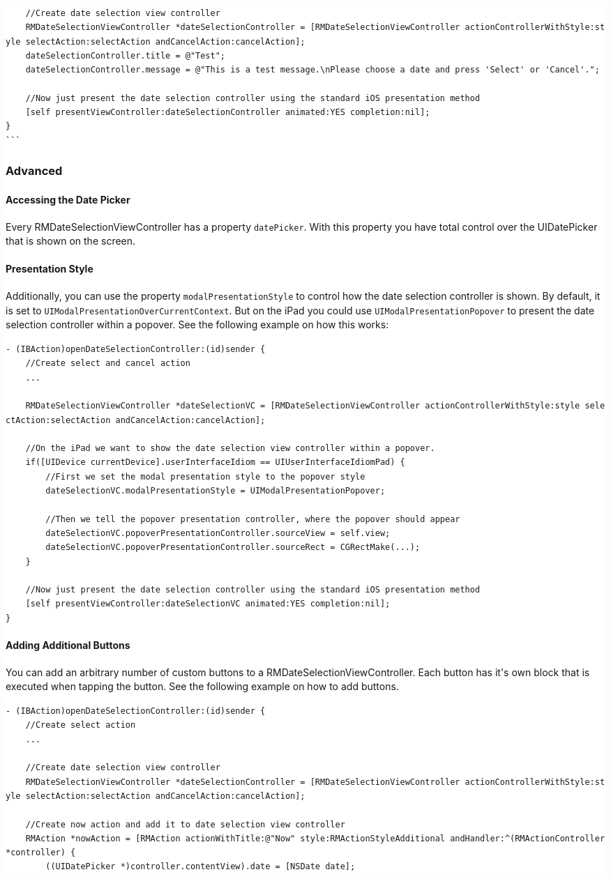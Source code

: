 	    //Create date selection view controller
	    RMDateSelectionViewController *dateSelectionController = [RMDateSelectionViewController actionControllerWithStyle:style selectAction:selectAction andCancelAction:cancelAction];
	    dateSelectionController.title = @"Test";
	    dateSelectionController.message = @"This is a test message.\nPlease choose a date and press 'Select' or 'Cancel'.";
	    
	    //Now just present the date selection controller using the standard iOS presentation method
	    [self presentViewController:dateSelectionController animated:YES completion:nil];
	}
	```

### Advanced

#### Accessing the Date Picker
Every RMDateSelectionViewController has a property `datePicker`. With this property you have total control over the UIDatePicker that is shown on the screen.

#### Presentation Style
Additionally, you can use the property `modalPresentationStyle` to control how the date selection controller is shown. By default, it is set to `UIModalPresentationOverCurrentContext`. But on the iPad you could use `UIModalPresentationPopover` to present the date selection controller within a popover. See the following example on how this works:

```objc
- (IBAction)openDateSelectionController:(id)sender {
	//Create select and cancel action
	...

	RMDateSelectionViewController *dateSelectionVC = [RMDateSelectionViewController actionControllerWithStyle:style selectAction:selectAction andCancelAction:cancelAction];

	//On the iPad we want to show the date selection view controller within a popover.
    if([UIDevice currentDevice].userInterfaceIdiom == UIUserInterfaceIdiomPad) {
        //First we set the modal presentation style to the popover style
        dateSelectionVC.modalPresentationStyle = UIModalPresentationPopover;
        
        //Then we tell the popover presentation controller, where the popover should appear
        dateSelectionVC.popoverPresentationController.sourceView = self.view;
        dateSelectionVC.popoverPresentationController.sourceRect = CGRectMake(...);
    }

	//Now just present the date selection controller using the standard iOS presentation method
	[self presentViewController:dateSelectionVC animated:YES completion:nil];
}
```

#### Adding Additional Buttons
You can add an arbitrary number of custom buttons to a RMDateSelectionViewController. Each button has it's own block that is executed when tapping the button. See the following example on how to add buttons.

```objc
- (IBAction)openDateSelectionController:(id)sender {
	//Create select action
    ...
    
    //Create date selection view controller
    RMDateSelectionViewController *dateSelectionController = [RMDateSelectionViewController actionControllerWithStyle:style selectAction:selectAction andCancelAction:cancelAction];
    
    //Create now action and add it to date selection view controller
    RMAction *nowAction = [RMAction actionWithTitle:@"Now" style:RMActionStyleAdditional andHandler:^(RMActionController *controller) {
        ((UIDatePicker *)controller.contentView).date = [NSDate date];
```